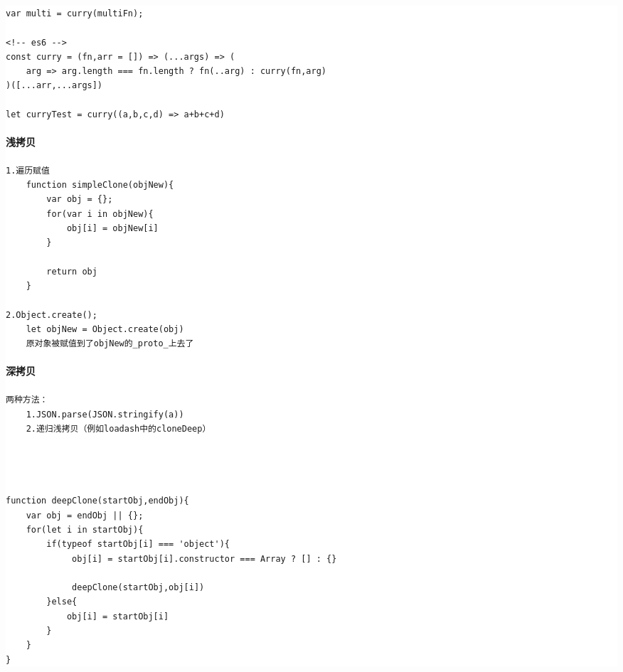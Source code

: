 	var multi = curry(multiFn);
	
	<!-- es6 -->
	const curry = (fn,arr = []) => (...args) => (
		arg => arg.length === fn.length ? fn(..arg) : curry(fn,arg)
	)([...arr,...args])
	
	let curryTest = curry((a,b,c,d) => a+b+c+d)
	
	
#### 浅拷贝
	1.遍历赋值
		function simpleClone(objNew){
			var obj = {};
			for(var i in objNew){
				obj[i] = objNew[i]
			}
			
			return obj
		}
	
	2.Object.create();
		let objNew = Object.create(obj)
		原对象被赋值到了objNew的_proto_上去了
		
#### 深拷贝
	两种方法：
		1.JSON.parse(JSON.stringify(a))
		2.递归浅拷贝（例如loadash中的cloneDeep）
		
		
			
			
	function deepClone(startObj,endObj){
		var obj = endObj || {};
		for(let i in startObj){
			if(typeof startObj[i] === 'object'){
				 obj[i] = startObj[i].constructor === Array ? [] : {}
				 
				 deepClone(startObj,obj[i])
			}else{
				obj[i] = startObj[i]
			}
		}
	}